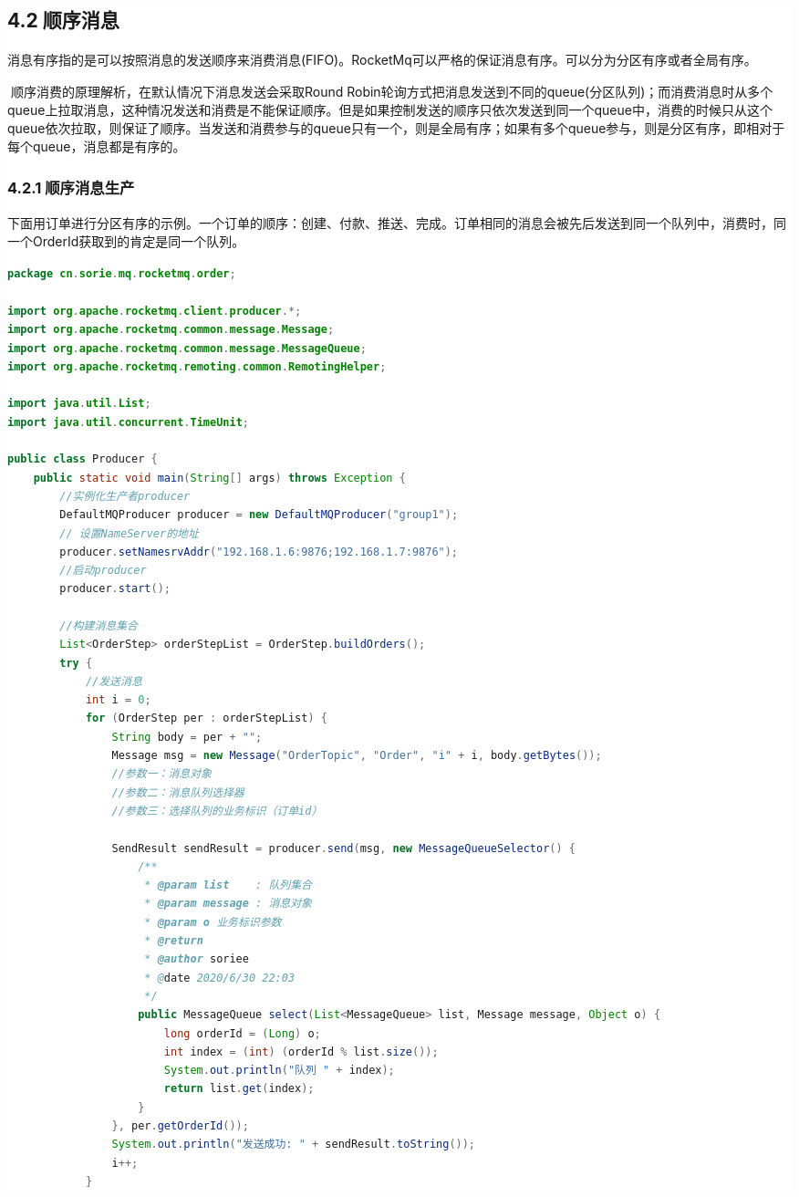 ## 4.2 顺序消息

​	消息有序指的是可以按照消息的发送顺序来消费消息(FIFO)。RocketMq可以严格的保证消息有序。可以分为分区有序或者全局有序。

​	顺序消费的原理解析，在默认情况下消息发送会采取Round Robin轮询方式把消息发送到不同的queue(分区队列)；而消费消息时从多个queue上拉取消息，这种情况发送和消费是不能保证顺序。但是如果控制发送的顺序只依次发送到同一个queue中，消费的时候只从这个queue依次拉取，则保证了顺序。当发送和消费参与的queue只有一个，则是全局有序；如果有多个queue参与，则是分区有序，即相对于每个queue，消息都是有序的。

### 4.2.1 顺序消息生产

​	下面用订单进行分区有序的示例。一个订单的顺序：创建、付款、推送、完成。订单相同的消息会被先后发送到同一个队列中，消费时，同一个OrderId获取到的肯定是同一个队列。

```java
package cn.sorie.mq.rocketmq.order;

import org.apache.rocketmq.client.producer.*;
import org.apache.rocketmq.common.message.Message;
import org.apache.rocketmq.common.message.MessageQueue;
import org.apache.rocketmq.remoting.common.RemotingHelper;

import java.util.List;
import java.util.concurrent.TimeUnit;

public class Producer {
    public static void main(String[] args) throws Exception {
        //实例化生产者producer
        DefaultMQProducer producer = new DefaultMQProducer("group1");
        // 设置NameServer的地址
        producer.setNamesrvAddr("192.168.1.6:9876;192.168.1.7:9876");
        //启动producer
        producer.start();

        //构建消息集合
        List<OrderStep> orderStepList = OrderStep.buildOrders();
        try {
            //发送消息
            int i = 0;
            for (OrderStep per : orderStepList) {
                String body = per + "";
                Message msg = new Message("OrderTopic", "Order", "i" + i, body.getBytes());
                //参数一：消息对象
                //参数二：消息队列选择器
                //参数三：选择队列的业务标识（订单id）

                SendResult sendResult = producer.send(msg, new MessageQueueSelector() {
                    /**
                     * @param list    : 队列集合
                     * @param message : 消息对象
                     * @param o 业务标识参数
                     * @return
                     * @author soriee
                     * @date 2020/6/30 22:03
                     */
                    public MessageQueue select(List<MessageQueue> list, Message message, Object o) {
                        long orderId = (Long) o;
                        int index = (int) (orderId % list.size());
                        System.out.println("队列 " + index);
                        return list.get(index);
                    }
                }, per.getOrderId());
                System.out.println("发送成功: " + sendResult.toString());
                i++;
            }
```